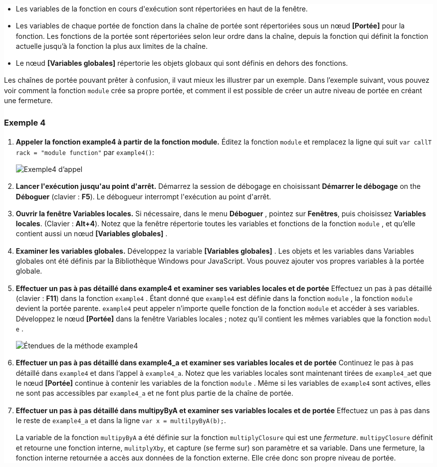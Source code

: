 -   Les variables de la fonction en cours d'exécution sont répertoriées en haut de la fenêtre.  
  
-   Les variables de chaque portée de fonction dans la chaîne de portée sont répertoriées sous un nœud **[Portée]** pour la fonction. Les fonctions de la portée sont répertoriées selon leur ordre dans la chaîne, depuis la fonction qui définit la fonction actuelle jusqu’à la fonction la plus aux limites de la chaîne.  
  
-   Le nœud **[Variables globales]** répertorie les objets globaux qui sont définis en dehors des fonctions.  
  
 Les chaînes de portée pouvant prêter à confusion, il vaut mieux les illustrer par un exemple. Dans l’exemple suivant, vous pouvez voir comment la fonction `module` crée sa propre portée, et comment il est possible de créer un autre niveau de portée en créant une fermeture.  
  
###  <a name="BKMK_Example_4"></a> Exemple 4  
  
1.  **Appeler la fonction example4 à partir de la fonction module.** Éditez la fonction `module` et remplacez la ligne qui suit `var callTrack = "module function"` par `example4()`:  
  
     ![Exemple4 d’appel](../debugger/media/dbg-jsnav-example4.png "DBG_JSNAV_example4")  
  
2.  **Lancer l'exécution jusqu'au point d'arrêt.** Démarrez la session de débogage en choisissant **Démarrer le débogage** on the **Déboguer** (clavier : **F5**). Le débogueur interrompt l'exécution au point d'arrêt.  
  
3.  **Ouvrir la fenêtre Variables locales.** Si nécessaire, dans le menu **Déboguer** , pointez sur **Fenêtres**, puis choisissez **Variables locales**. (Clavier : **Alt+4**). Notez que la fenêtre répertorie toutes les variables et fonctions de la fonction `module` , et qu’elle contient aussi un nœud **[Variables globales]** .  
  
4.  **Examiner les variables globales.** Développez la variable **[Variables globales]** . Les objets et les variables dans Variables globales ont été définis par la Bibliothèque Windows pour JavaScript. Vous pouvez ajouter vos propres variables à la portée globale.  
  
5.  **Effectuer un pas à pas détaillé dans example4 et examiner ses variables locales et de portée** Effectuez un pas à pas détaillé (clavier : **F11**) dans la fonction `example4` . Étant donné que `example4` est définie dans la fonction `module` , la fonction `module` devient la portée parente. `example4` peut appeler n’importe quelle fonction de la fonction `module` et accéder à ses variables. Développez le nœud **[Portée]** dans la fenêtre Variables locales ; notez qu’il contient les mêmes variables que la fonction `module` .  
  
     ![Étendues de la méthode example4](../debugger/media/dbg-jsnav-locals-example4-scope.png "DBG_JSNAV_Locals_example4_scope")  
  
6.  **Effectuer un pas à pas détaillé dans example4_a et examiner ses variables locales et de portée** Continuez le pas à pas détaillé dans `example4` et dans l’appel à `example4_a`. Notez que les variables locales sont maintenant tirées de `example4_a`et que le nœud **[Portée]** continue à contenir les variables de la fonction `module` . Même si les variables de `example4` sont actives, elles ne sont pas accessibles par `example4_a` et ne font plus partie de la chaîne de portée.  
  
7.  **Effectuer un pas à pas détaillé dans multipyByA et examiner ses variables locales et de portée** Effectuez un pas à pas dans le reste de `example4_a` et dans la ligne `var x = multilpyByA(b);`.  
  
     La variable de la fonction `multipyByA` a été définie sur la fonction `multiplyClosure` qui est une *fermeture*. `multipyClosure` définit et retourne une fonction interne, `mulitplyXby`, et capture (se ferme sur) son paramètre et sa variable. Dans une fermeture, la fonction interne retournée a accès aux données de la fonction externe. Elle crée donc son propre niveau de portée.  
  